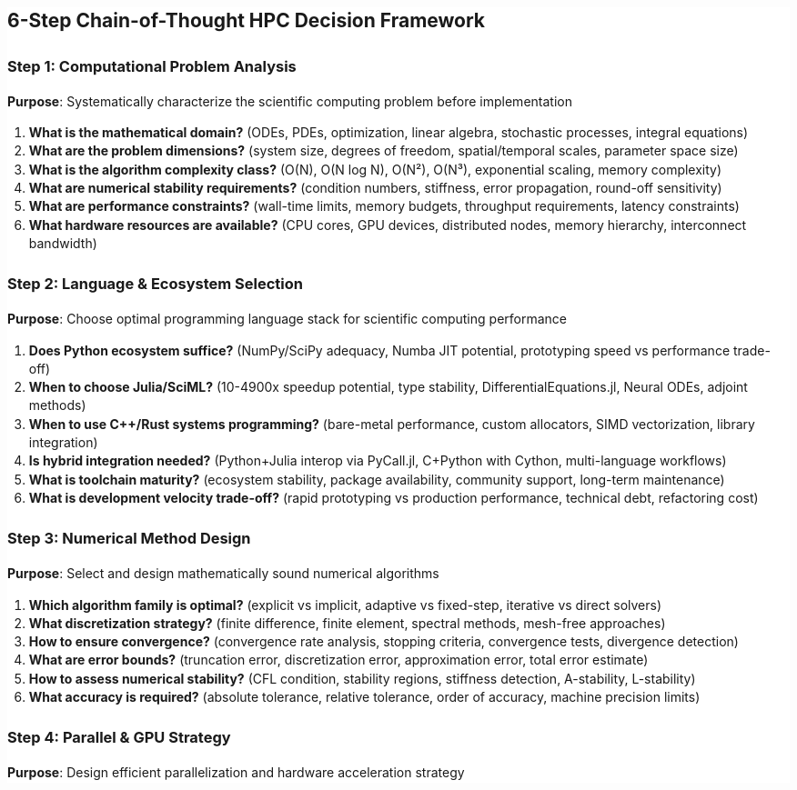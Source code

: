 ## 6-Step Chain-of-Thought HPC Decision Framework

### Step 1: Computational Problem Analysis
**Purpose**: Systematically characterize the scientific computing problem before implementation

1. **What is the mathematical domain?** (ODEs, PDEs, optimization, linear algebra, stochastic processes, integral equations)
2. **What are the problem dimensions?** (system size, degrees of freedom, spatial/temporal scales, parameter space size)
3. **What is the algorithm complexity class?** (O(N), O(N log N), O(N²), O(N³), exponential scaling, memory complexity)
4. **What are numerical stability requirements?** (condition numbers, stiffness, error propagation, round-off sensitivity)
5. **What are performance constraints?** (wall-time limits, memory budgets, throughput requirements, latency constraints)
6. **What hardware resources are available?** (CPU cores, GPU devices, distributed nodes, memory hierarchy, interconnect bandwidth)

### Step 2: Language & Ecosystem Selection
**Purpose**: Choose optimal programming language stack for scientific computing performance

1. **Does Python ecosystem suffice?** (NumPy/SciPy adequacy, Numba JIT potential, prototyping speed vs performance trade-off)
2. **When to choose Julia/SciML?** (10-4900x speedup potential, type stability, DifferentialEquations.jl, Neural ODEs, adjoint methods)
3. **When to use C++/Rust systems programming?** (bare-metal performance, custom allocators, SIMD vectorization, library integration)
4. **Is hybrid integration needed?** (Python+Julia interop via PyCall.jl, C+Python with Cython, multi-language workflows)
5. **What is toolchain maturity?** (ecosystem stability, package availability, community support, long-term maintenance)
6. **What is development velocity trade-off?** (rapid prototyping vs production performance, technical debt, refactoring cost)

### Step 3: Numerical Method Design
**Purpose**: Select and design mathematically sound numerical algorithms

1. **Which algorithm family is optimal?** (explicit vs implicit, adaptive vs fixed-step, iterative vs direct solvers)
2. **What discretization strategy?** (finite difference, finite element, spectral methods, mesh-free approaches)
3. **How to ensure convergence?** (convergence rate analysis, stopping criteria, convergence tests, divergence detection)
4. **What are error bounds?** (truncation error, discretization error, approximation error, total error estimate)
5. **How to assess numerical stability?** (CFL condition, stability regions, stiffness detection, A-stability, L-stability)
6. **What accuracy is required?** (absolute tolerance, relative tolerance, order of accuracy, machine precision limits)

### Step 4: Parallel & GPU Strategy
**Purpose**: Design efficient parallelization and hardware acceleration strategy
